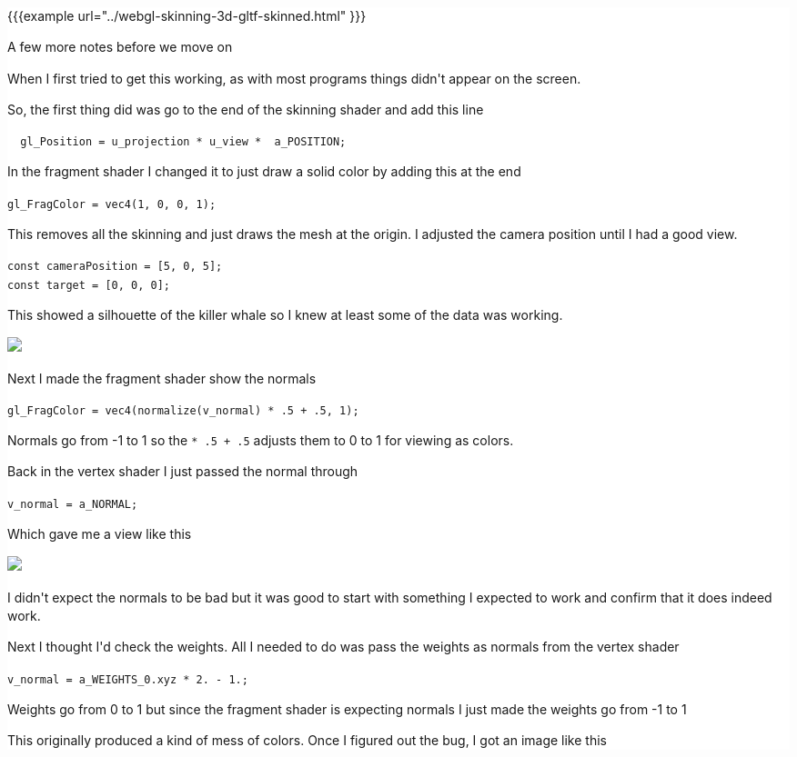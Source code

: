 {{{example url="../webgl-skinning-3d-gltf-skinned.html" }}}

A few more notes before we move on

When I first tried to get this working, as with most programs things didn't appear on the screen.

So, the first thing did was go to the end of the skinning shader and add this line

```
  gl_Position = u_projection * u_view *  a_POSITION;
```

In the fragment shader I changed it to just draw a solid color by adding this at the end

```
gl_FragColor = vec4(1, 0, 0, 1);
```

This removes all the skinning and just draws the mesh at the origin. I adjusted the camera position until I had a good view.

```
const cameraPosition = [5, 0, 5];
const target = [0, 0, 0];
```

This showed a silhouette of the killer whale so I knew at least some of the data was working.

<div class="webgl_center"><img src="resources/skinning-debug-01.png"></div>

Next I made the fragment shader show the normals

```
gl_FragColor = vec4(normalize(v_normal) * .5 + .5, 1);
```

Normals go from -1 to 1 so the `* .5 + .5` adjusts them to 0 to 1 for viewing as colors.

Back in the vertex shader I just passed the normal through

```
v_normal = a_NORMAL;
```

Which gave me a view like this

<div class="webgl_center"><img src="resources/skinning-debug-02.png"></div>

I didn't expect the normals to be bad but it was good to start with something I expected to work and confirm that it does indeed work.

Next I thought I'd check the weights. All I needed to do was
pass the weights as normals from the vertex shader

```
v_normal = a_WEIGHTS_0.xyz * 2. - 1.;
```

Weights go from 0 to 1 but since the fragment shader is expecting normals I just made the weights go from -1 to 1

This originally produced a kind of mess of colors. Once I figured out the bug, I got an image like this
